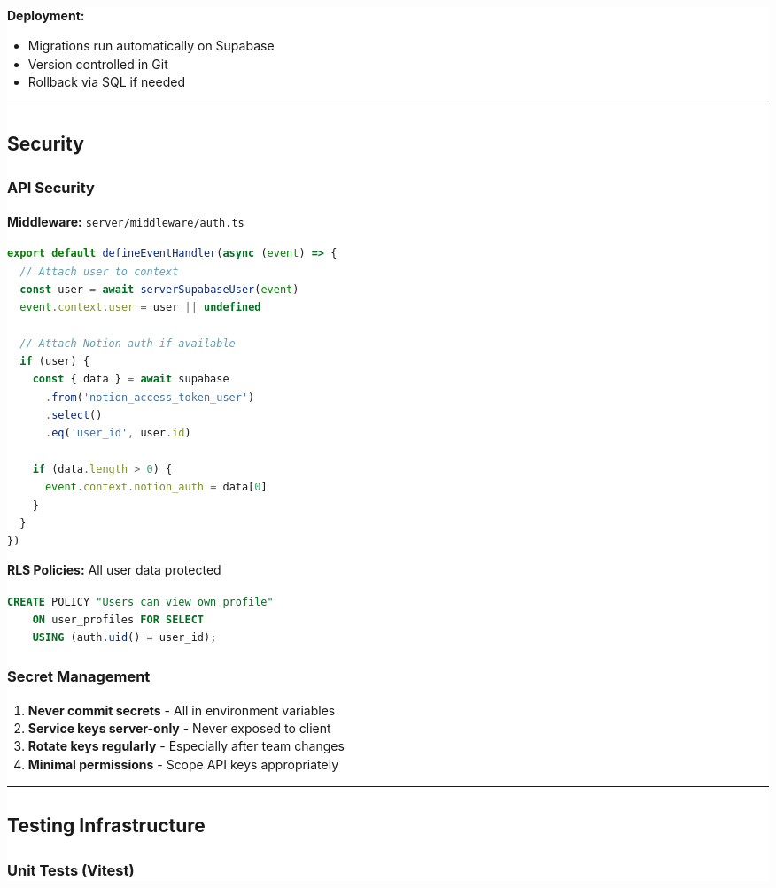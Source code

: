 **Deployment:**
- Migrations run automatically on Supabase
- Version controlled in Git
- Rollback via SQL if needed

---

## Security

### API Security

**Middleware:** `server/middleware/auth.ts`

```typescript
export default defineEventHandler(async (event) => {
  // Attach user to context
  const user = await serverSupabaseUser(event)
  event.context.user = user || undefined

  // Attach Notion auth if available
  if (user) {
    const { data } = await supabase
      .from('notion_access_token_user')
      .select()
      .eq('user_id', user.id)

    if (data.length > 0) {
      event.context.notion_auth = data[0]
    }
  }
})
```

**RLS Policies:** All user data protected

```sql
CREATE POLICY "Users can view own profile"
    ON user_profiles FOR SELECT
    USING (auth.uid() = user_id);
```

### Secret Management

1. **Never commit secrets** - All in environment variables
2. **Service keys server-only** - Never exposed to client
3. **Rotate keys regularly** - Especially after team changes
4. **Minimal permissions** - Scope API keys appropriately

---

## Testing Infrastructure

### Unit Tests (Vitest)

